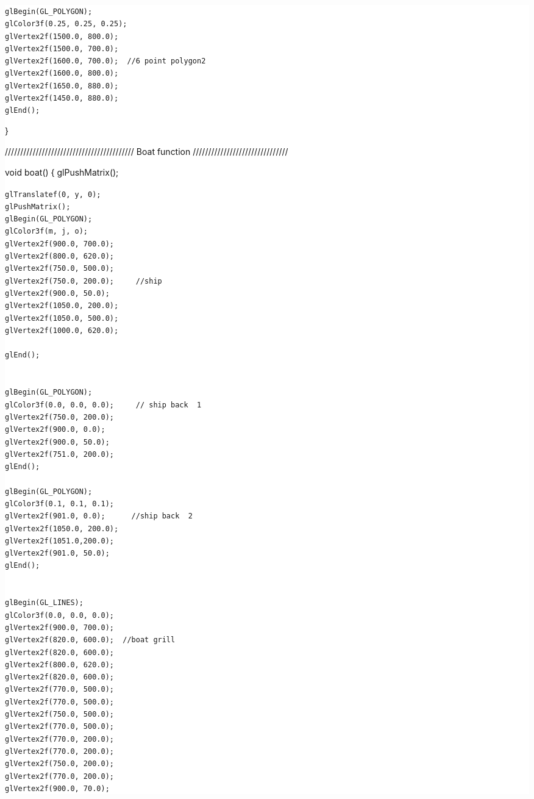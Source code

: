     glBegin(GL_POLYGON);
    glColor3f(0.25, 0.25, 0.25);
    glVertex2f(1500.0, 800.0);
    glVertex2f(1500.0, 700.0);
    glVertex2f(1600.0, 700.0);  //6 point polygon2
    glVertex2f(1600.0, 800.0);
    glVertex2f(1650.0, 880.0);
    glVertex2f(1450.0, 880.0);
    glEnd();


}

//////////////////////////////////////////  Boat function  ///////////////////////////////

void boat()
{
    glPushMatrix();

    glTranslatef(0, y, 0);
    glPushMatrix();
    glBegin(GL_POLYGON);
    glColor3f(m, j, o);
    glVertex2f(900.0, 700.0);
    glVertex2f(800.0, 620.0);
    glVertex2f(750.0, 500.0);
    glVertex2f(750.0, 200.0);     //ship
    glVertex2f(900.0, 50.0);
    glVertex2f(1050.0, 200.0);
    glVertex2f(1050.0, 500.0);
    glVertex2f(1000.0, 620.0);

    glEnd();


    glBegin(GL_POLYGON);
    glColor3f(0.0, 0.0, 0.0);     // ship back  1
    glVertex2f(750.0, 200.0);
    glVertex2f(900.0, 0.0);
    glVertex2f(900.0, 50.0);
    glVertex2f(751.0, 200.0);
    glEnd();

    glBegin(GL_POLYGON);
    glColor3f(0.1, 0.1, 0.1);
    glVertex2f(901.0, 0.0);      //ship back  2
    glVertex2f(1050.0, 200.0);
    glVertex2f(1051.0,200.0);
    glVertex2f(901.0, 50.0);
    glEnd();


    glBegin(GL_LINES);
    glColor3f(0.0, 0.0, 0.0);
    glVertex2f(900.0, 700.0);
    glVertex2f(820.0, 600.0);  //boat grill
    glVertex2f(820.0, 600.0);
    glVertex2f(800.0, 620.0);
    glVertex2f(820.0, 600.0);
    glVertex2f(770.0, 500.0);
    glVertex2f(770.0, 500.0);
    glVertex2f(750.0, 500.0);
    glVertex2f(770.0, 500.0);
    glVertex2f(770.0, 200.0);
    glVertex2f(770.0, 200.0);
    glVertex2f(750.0, 200.0);
    glVertex2f(770.0, 200.0);
    glVertex2f(900.0, 70.0);
